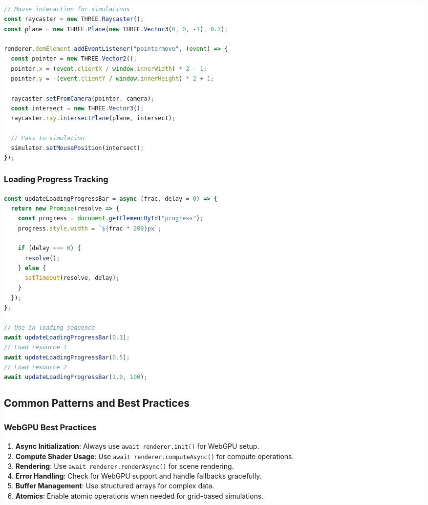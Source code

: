 ```javascript
// Mouse interaction for simulations
const raycaster = new THREE.Raycaster();
const plane = new THREE.Plane(new THREE.Vector3(0, 0, -1), 0.2);

renderer.domElement.addEventListener("pointermove", (event) => {
  const pointer = new THREE.Vector2();
  pointer.x = (event.clientX / window.innerWidth) * 2 - 1;
  pointer.y = -(event.clientY / window.innerHeight) * 2 + 1;
  
  raycaster.setFromCamera(pointer, camera);
  const intersect = new THREE.Vector3();
  raycaster.ray.intersectPlane(plane, intersect);
  
  // Pass to simulation
  simulator.setMousePosition(intersect);
});
```

### Loading Progress Tracking

```javascript
const updateLoadingProgressBar = async (frac, delay = 0) => {
  return new Promise(resolve => {
    const progress = document.getElementById("progress");
    progress.style.width = `${frac * 200}px`;
    
    if (delay === 0) {
      resolve();
    } else {
      setTimeout(resolve, delay);
    }
  });
};

// Use in loading sequence
await updateLoadingProgressBar(0.1);
// Load resource 1
await updateLoadingProgressBar(0.5);
// Load resource 2
await updateLoadingProgressBar(1.0, 100);
```

## Common Patterns and Best Practices

### WebGPU Best Practices

1. **Async Initialization**: Always use `await renderer.init()` for WebGPU setup.
2. **Compute Shader Usage**: Use `await renderer.computeAsync()` for compute operations.
3. **Rendering**: Use `await renderer.renderAsync()` for scene rendering.
4. **Error Handling**: Check for WebGPU support and handle fallbacks gracefully.
5. **Buffer Management**: Use structured arrays for complex data.
6. **Atomics**: Enable atomic operations when needed for grid-based simulations.
